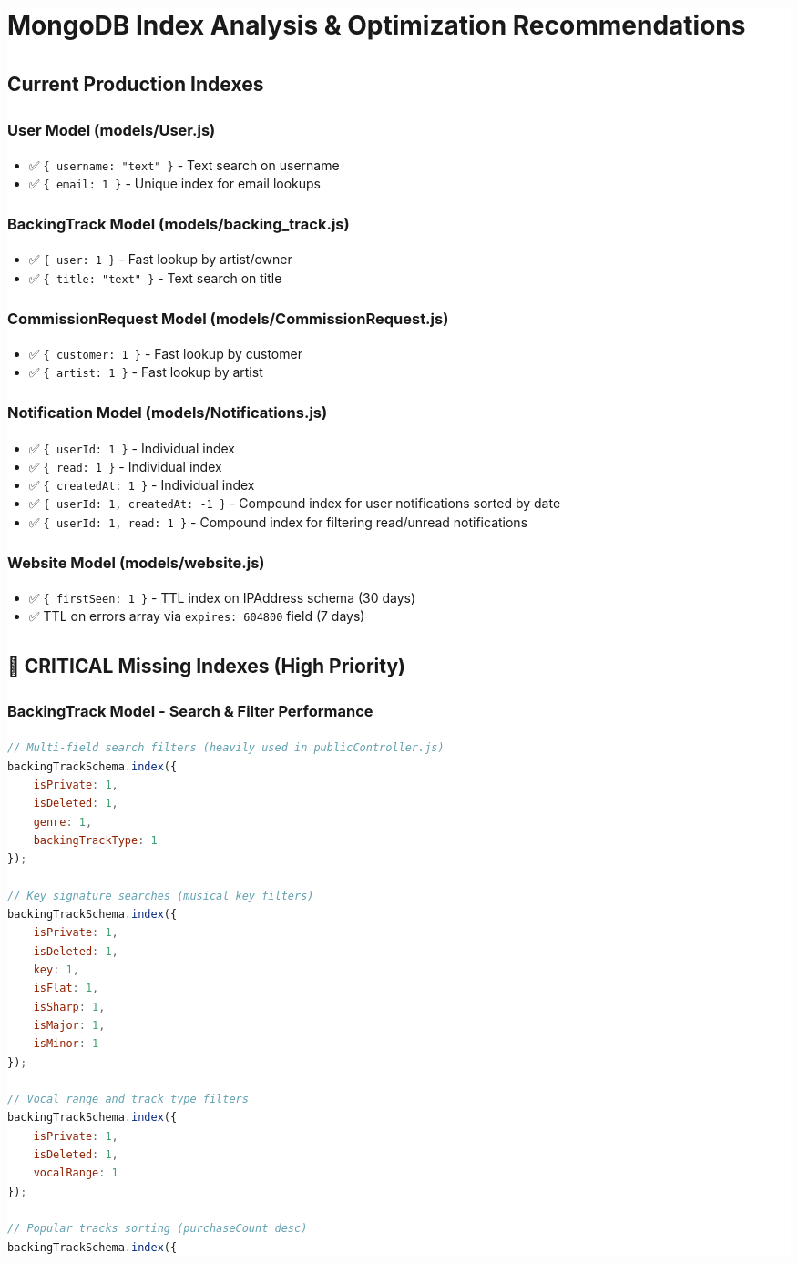 # MongoDB Index Analysis & Optimization Recommendations

## Current Production Indexes

### User Model (models/User.js)
- ✅ `{ username: "text" }` - Text search on username
- ✅ `{ email: 1 }` - Unique index for email lookups

### BackingTrack Model (models/backing_track.js)  
- ✅ `{ user: 1 }` - Fast lookup by artist/owner
- ✅ `{ title: "text" }` - Text search on title

### CommissionRequest Model (models/CommissionRequest.js)
- ✅ `{ customer: 1 }` - Fast lookup by customer  
- ✅ `{ artist: 1 }` - Fast lookup by artist

### Notification Model (models/Notifications.js)
- ✅ `{ userId: 1 }` - Individual index
- ✅ `{ read: 1 }` - Individual index
- ✅ `{ createdAt: 1 }` - Individual index  
- ✅ `{ userId: 1, createdAt: -1 }` - Compound index for user notifications sorted by date
- ✅ `{ userId: 1, read: 1 }` - Compound index for filtering read/unread notifications

### Website Model (models/website.js)
- ✅ `{ firstSeen: 1 }` - TTL index on IPAddress schema (30 days)
- ✅ TTL on errors array via `expires: 604800` field (7 days)

## 🚨 CRITICAL Missing Indexes (High Priority)

### BackingTrack Model - Search & Filter Performance
```javascript
// Multi-field search filters (heavily used in publicController.js)
backingTrackSchema.index({ 
    isPrivate: 1, 
    isDeleted: 1, 
    genre: 1, 
    backingTrackType: 1 
});

// Key signature searches (musical key filters)
backingTrackSchema.index({ 
    isPrivate: 1, 
    isDeleted: 1, 
    key: 1, 
    isFlat: 1, 
    isSharp: 1, 
    isMajor: 1, 
    isMinor: 1 
});

// Vocal range and track type filters
backingTrackSchema.index({ 
    isPrivate: 1, 
    isDeleted: 1, 
    vocalRange: 1 
});

// Popular tracks sorting (purchaseCount desc)
backingTrackSchema.index({ 
```